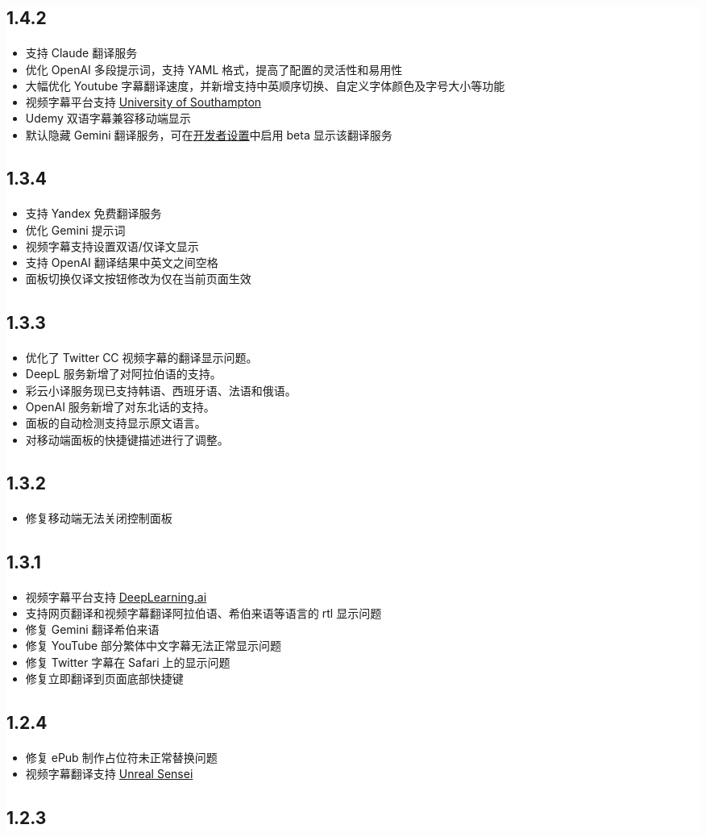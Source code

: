 ## 1.4.2

- 支持 Claude 翻译服务
- 优化 OpenAI 多段提示词，支持 YAML 格式，提高了配置的灵活性和易用性
- 大幅优化 Youtube
  字幕翻译速度，并新增支持中英顺序切换、自定义字体颜色及字号大小等功能
- 视频字幕平台支持
  [University of Southampton](https://southampton.cloud.panopto.eu)
- Udemy 双语字幕兼容移动端显示
- 默认隐藏 Gemini
  翻译服务，可在[开发者设置](https://dash.immersivetranslate.com/#developer)中启用
  beta 显示该翻译服务

## 1.3.4

- 支持 Yandex 免费翻译服务
- 优化 Gemini 提示词
- 视频字幕支持设置双语/仅译文显示
- 支持 OpenAI 翻译结果中英文之间空格
- 面板切换仅译文按钮修改为仅在当前页面生效

## 1.3.3

- 优化了 Twitter CC 视频字幕的翻译显示问题。
- DeepL 服务新增了对阿拉伯语的支持。
- 彩云小译服务现已支持韩语、西班牙语、法语和俄语。
- OpenAI 服务新增了对东北话的支持。
- 面板的自动检测支持显示原文语言。
- 对移动端面板的快捷键描述进行了调整。

## 1.3.2

- 修复移动端无法关闭控制面板

## 1.3.1

- 视频字幕平台支持 [DeepLearning.ai](https://learn.deeplearning.ai)
- 支持网页翻译和视频字幕翻译阿拉伯语、希伯来语等语言的 rtl 显示问题
- 修复 Gemini 翻译希伯来语
- 修复 YouTube 部分繁体中文字幕无法正常显示问题
- 修复 Twitter 字幕在 Safari 上的显示问题
- 修复立即翻译到页面底部快捷键

## 1.2.4

- 修复 ePub 制作占位符未正常替换问题
- 视频字幕翻译支持 [Unreal Sensei](https://www.unrealsenseiacademy.com/)

## 1.2.3
